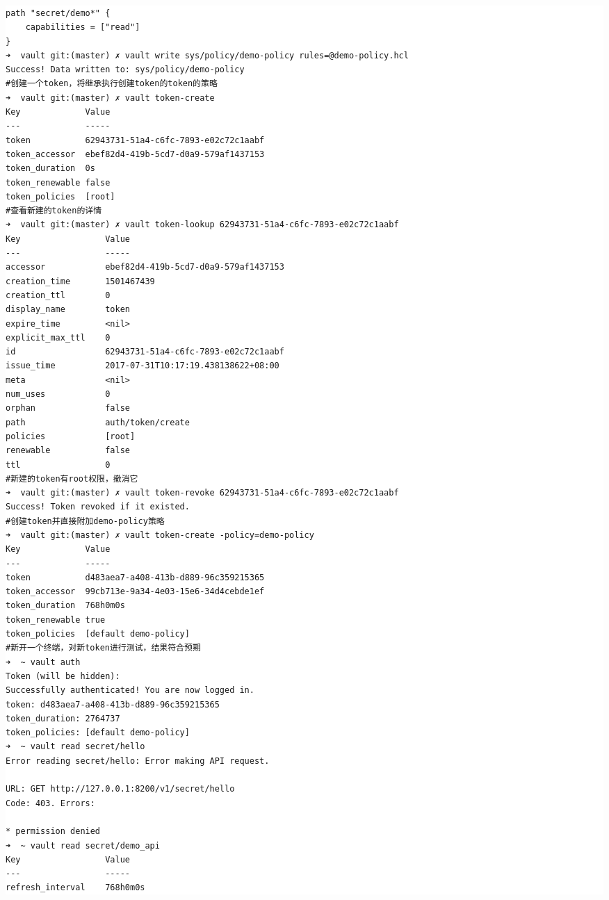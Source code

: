 ```shell
path "secret/demo*" {
    capabilities = ["read"]
}
➜  vault git:(master) ✗ vault write sys/policy/demo-policy rules=@demo-policy.hcl
Success! Data written to: sys/policy/demo-policy
#创建一个token，将继承执行创建token的token的策略
➜  vault git:(master) ✗ vault token-create
Key            	Value
---            	-----
token          	62943731-51a4-c6fc-7893-e02c72c1aabf
token_accessor 	ebef82d4-419b-5cd7-d0a9-579af1437153
token_duration 	0s
token_renewable	false
token_policies 	[root]
#查看新建的token的详情
➜  vault git:(master) ✗ vault token-lookup 62943731-51a4-c6fc-7893-e02c72c1aabf
Key             	Value
---             	-----
accessor        	ebef82d4-419b-5cd7-d0a9-579af1437153
creation_time   	1501467439
creation_ttl    	0
display_name    	token
expire_time     	<nil>
explicit_max_ttl	0
id              	62943731-51a4-c6fc-7893-e02c72c1aabf
issue_time      	2017-07-31T10:17:19.438138622+08:00
meta            	<nil>
num_uses        	0
orphan          	false
path            	auth/token/create
policies        	[root]
renewable       	false
ttl             	0
#新建的token有root权限，撤消它
➜  vault git:(master) ✗ vault token-revoke 62943731-51a4-c6fc-7893-e02c72c1aabf
Success! Token revoked if it existed.
#创建token并直接附加demo-policy策略
➜  vault git:(master) ✗ vault token-create -policy=demo-policy
Key            	Value
---            	-----
token          	d483aea7-a408-413b-d889-96c359215365
token_accessor 	99cb713e-9a34-4e03-15e6-34d4cebde1ef
token_duration 	768h0m0s
token_renewable	true
token_policies 	[default demo-policy]
#新开一个终端，对新token进行测试，结果符合预期
➜  ~ vault auth
Token (will be hidden):
Successfully authenticated! You are now logged in.
token: d483aea7-a408-413b-d889-96c359215365
token_duration: 2764737
token_policies: [default demo-policy]
➜  ~ vault read secret/hello
Error reading secret/hello: Error making API request.

URL: GET http://127.0.0.1:8200/v1/secret/hello
Code: 403. Errors:

* permission denied
➜  ~ vault read secret/demo_api
Key             	Value
---             	-----
refresh_interval	768h0m0s
```

[^1]: https://sreeninet.wordpress.com/2016/10/01/vault-overview/
[^2]: https://sreeninet.wordpress.com/2016/10/01/vault-use-cases/
[^3]: https://www.hashicorp.com/blog/cubbyhole-authentication-principles/
[^4]: https://www.hashicorp.com/blog/vault-0-6/